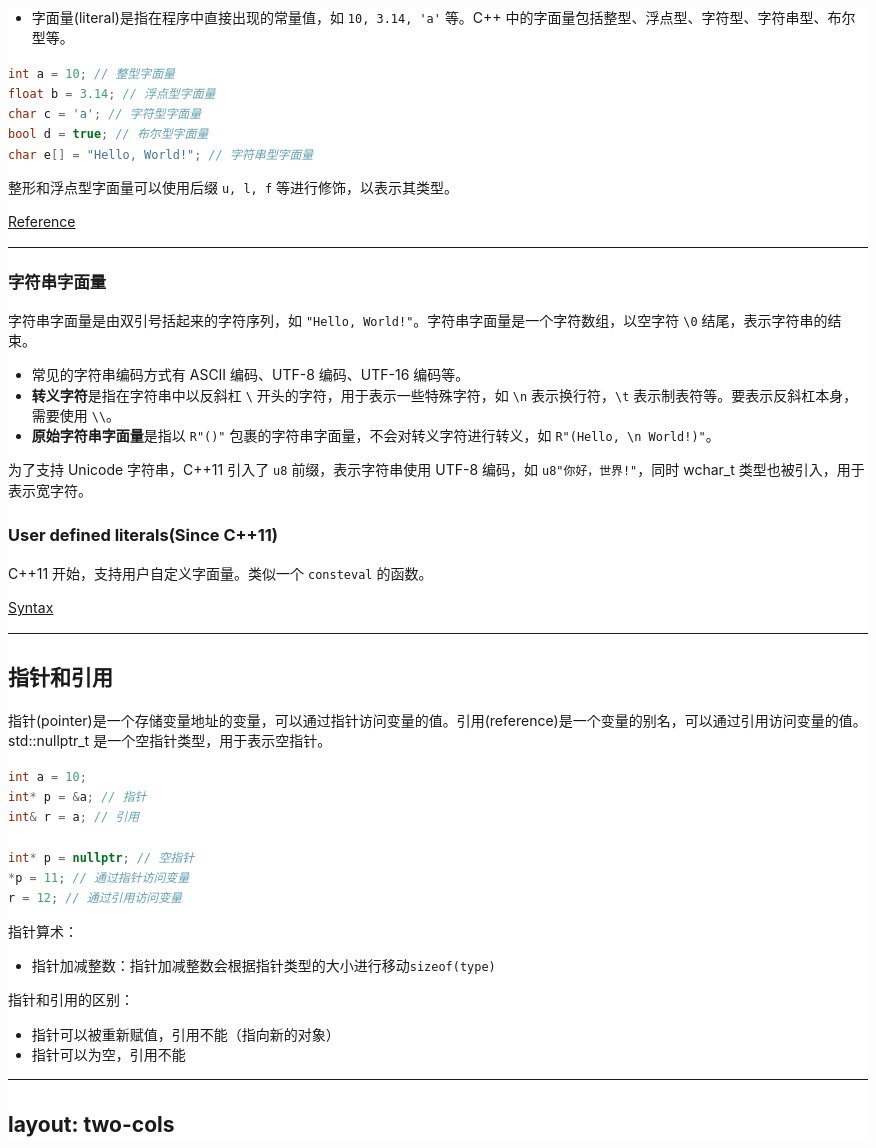 - 字面量(literal)是指在程序中直接出现的常量值，如 `10, 3.14, 'a'` 等。C++ 中的字面量包括整型、浮点型、字符型、字符串型、布尔型等。

```cpp
int a = 10; // 整型字面量
float b = 3.14; // 浮点型字面量
char c = 'a'; // 字符型字面量
bool d = true; // 布尔型字面量
char e[] = "Hello, World!"; // 字符串型字面量
```
整形和浮点型字面量可以使用后缀 `u, l, f` 等进行修饰，以表示其类型。

[Reference](https://en.cppreference.com/w/cpp/language/expressions#Literals)

---

### 字符串字面量
字符串字面量是由双引号括起来的字符序列，如 `"Hello, World!"`。字符串字面量是一个字符数组，以空字符 `\0` 结尾，表示字符串的结束。
- 常见的字符串编码方式有 ASCII 编码、UTF-8 编码、UTF-16 编码等。
- **转义字符**是指在字符串中以反斜杠 `\` 开头的字符，用于表示一些特殊字符，如 `\n` 表示换行符，`\t` 表示制表符等。要表示反斜杠本身，需要使用 `\\`。
- **原始字符串字面量**是指以 `R"()"` 包裹的字符串字面量，不会对转义字符进行转义，如 `R"(Hello, \n World!)"`。

为了支持 Unicode 字符串，C++11 引入了 `u8` 前缀，表示字符串使用 UTF-8 编码，如 `u8"你好，世界!"`，同时 wchar_t 类型也被引入，用于表示宽字符。

### User defined literals(Since C++11)

C++11 开始，支持用户自定义字面量。类似一个 `consteval` 的函数。

[Syntax](https://en.cppreference.com/w/cpp/language/user_literal)

---

## 指针和引用
指针(pointer)是一个存储变量地址的变量，可以通过指针访问变量的值。引用(reference)是一个变量的别名，可以通过引用访问变量的值。
std::nullptr_t 是一个空指针类型，用于表示空指针。

```cpp
int a = 10;
int* p = &a; // 指针
int& r = a; // 引用

int* p = nullptr; // 空指针
*p = 11; // 通过指针访问变量
r = 12; // 通过引用访问变量
```

指针算术：
- 指针加减整数：指针加减整数会根据指针类型的大小进行移动`sizeof(type)`

指针和引用的区别：
- 指针可以被重新赋值，引用不能（指向新的对象）
- 指针可以为空，引用不能

---
layout: two-cols
---
